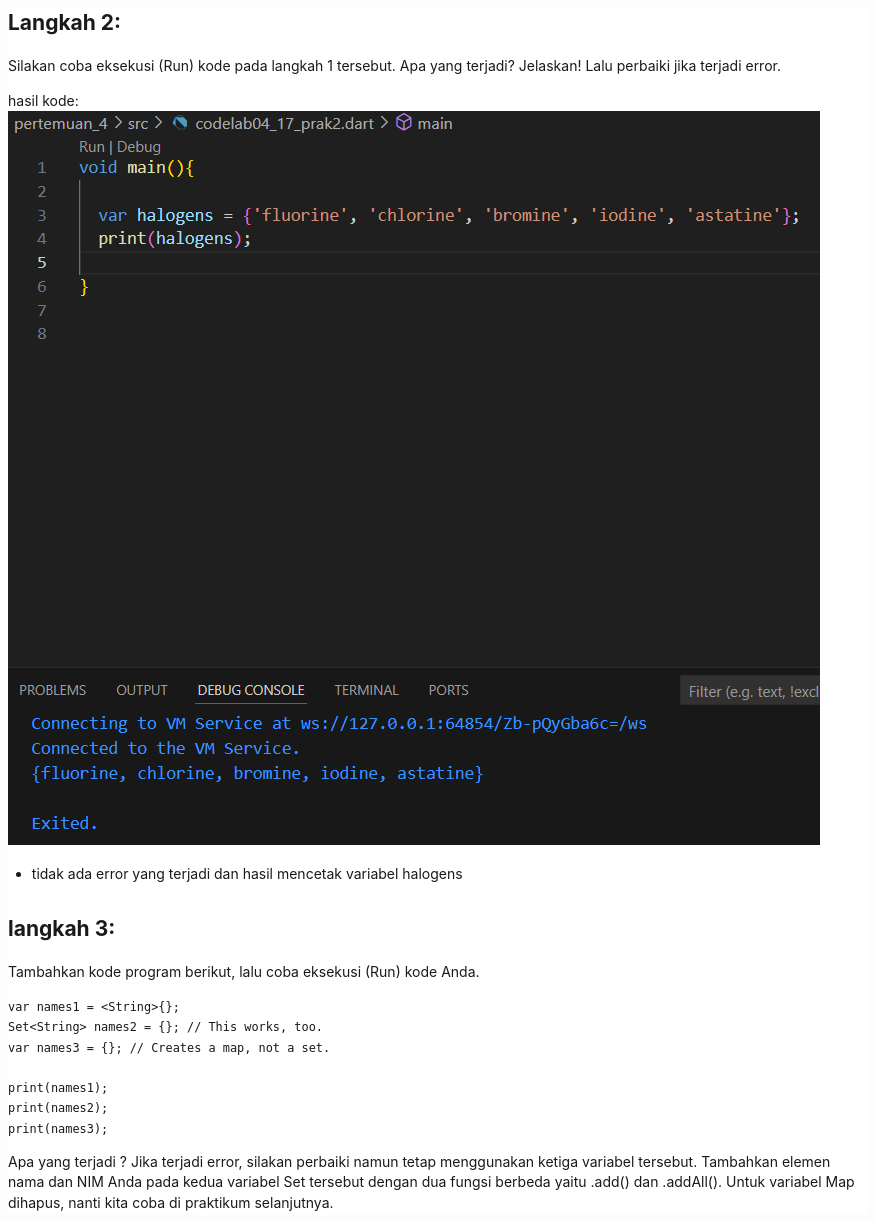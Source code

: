 ## Langkah 2:
Silakan coba eksekusi (Run) kode pada langkah 1 tersebut. Apa yang terjadi? Jelaskan! Lalu perbaiki jika terjadi error.

hasil kode:
![praktikum 1](img/prak2.png) 
- tidak ada error yang terjadi dan hasil mencetak variabel halogens

## langkah 3: 
Tambahkan kode program berikut, lalu coba eksekusi (Run) kode Anda.
```
var names1 = <String>{};
Set<String> names2 = {}; // This works, too.
var names3 = {}; // Creates a map, not a set.

print(names1);
print(names2);
print(names3);
```
Apa yang terjadi ? Jika terjadi error, silakan perbaiki namun tetap menggunakan ketiga variabel tersebut. Tambahkan elemen nama dan NIM Anda pada kedua variabel Set tersebut dengan dua fungsi berbeda yaitu .add() dan .addAll(). Untuk variabel Map dihapus, nanti kita coba di praktikum selanjutnya.
